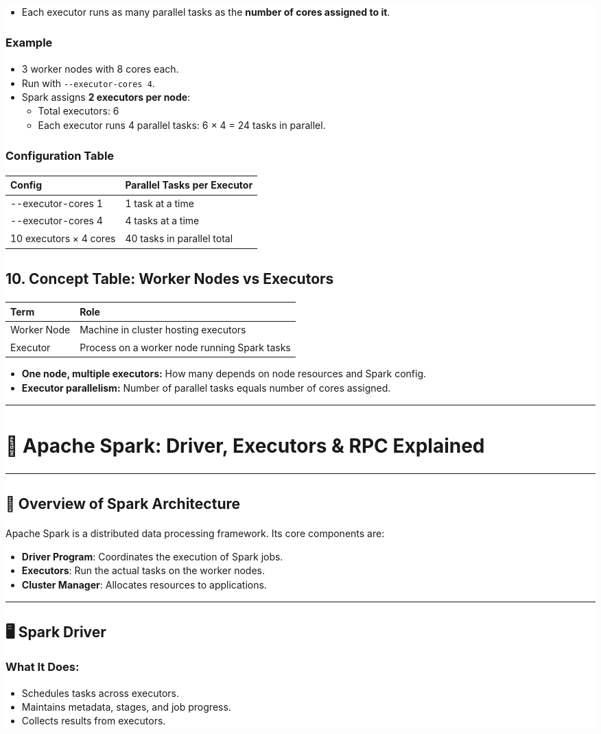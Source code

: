 - Each executor runs as many parallel tasks as the **number of cores assigned to it**.


### Example

- 3 worker nodes with 8 cores each.
- Run with `--executor-cores 4`.
- Spark assigns **2 executors per node**:
    - Total executors: 6
    - Each executor runs 4 parallel tasks: 6 × 4 = 24 tasks in parallel.


### Configuration Table

| Config | Parallel Tasks per Executor |
| :-- | :-- |
| --executor-cores 1 | 1 task at a time |
| --executor-cores 4 | 4 tasks at a time |
| 10 executors × 4 cores | 40 tasks in parallel total |

## 10. Concept Table: Worker Nodes vs Executors

| Term | Role |
| :-- | :-- |
| Worker Node | Machine in cluster hosting executors |
| Executor | Process on a worker node running Spark tasks |

- **One node, multiple executors:** How many depends on node resources and Spark config.
- **Executor parallelism:** Number of parallel tasks equals number of cores assigned.

---

# 🚀 Apache Spark: Driver, Executors & RPC Explained

---

## 🧠 Overview of Spark Architecture

Apache Spark is a distributed data processing framework. Its core components are:

- **Driver Program**: Coordinates the execution of Spark jobs.
- **Executors**: Run the actual tasks on the worker nodes.
- **Cluster Manager**: Allocates resources to applications.

---

## 🖥️ Spark Driver

### What It Does:
- Schedules tasks across executors.
- Maintains metadata, stages, and job progress.
- Collects results from executors.
